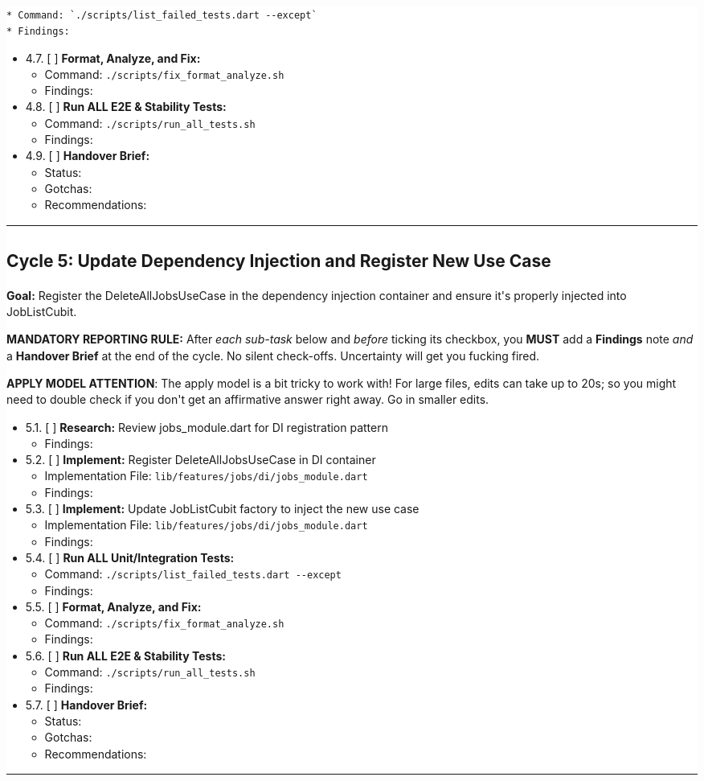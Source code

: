     * Command: `./scripts/list_failed_tests.dart --except`
    * Findings: 
* 4.7. [ ] **Format, Analyze, and Fix:**
    * Command: `./scripts/fix_format_analyze.sh`
    * Findings: 
* 4.8. [ ] **Run ALL E2E & Stability Tests:**
    * Command: `./scripts/run_all_tests.sh`
    * Findings: 
* 4.9. [ ] **Handover Brief:**
    * Status: 
    * Gotchas: 
    * Recommendations: 

---

## Cycle 5: Update Dependency Injection and Register New Use Case

**Goal:** Register the DeleteAllJobsUseCase in the dependency injection container and ensure it's properly injected into JobListCubit.

**MANDATORY REPORTING RULE:** After *each sub-task* below and *before* ticking its checkbox, you **MUST** add a **Findings** note *and* a **Handover Brief** at the end of the cycle. No silent check-offs. Uncertainty will get you fucking fired.

**APPLY MODEL ATTENTION**: The apply model is a bit tricky to work with! For large files, edits can take up to 20s; so you might need to double check if you don't get an affirmative answer right away. Go in smaller edits.

* 5.1. [ ] **Research:** Review jobs_module.dart for DI registration pattern
    * Findings: 
* 5.2. [ ] **Implement:** Register DeleteAllJobsUseCase in DI container
    * Implementation File: `lib/features/jobs/di/jobs_module.dart`
    * Findings: 
* 5.3. [ ] **Implement:** Update JobListCubit factory to inject the new use case
    * Implementation File: `lib/features/jobs/di/jobs_module.dart`
    * Findings: 
* 5.4. [ ] **Run ALL Unit/Integration Tests:**
    * Command: `./scripts/list_failed_tests.dart --except`
    * Findings: 
* 5.5. [ ] **Format, Analyze, and Fix:**
    * Command: `./scripts/fix_format_analyze.sh`
    * Findings: 
* 5.6. [ ] **Run ALL E2E & Stability Tests:**
    * Command: `./scripts/run_all_tests.sh`
    * Findings: 
* 5.7. [ ] **Handover Brief:**
    * Status: 
    * Gotchas: 
    * Recommendations: 

---
